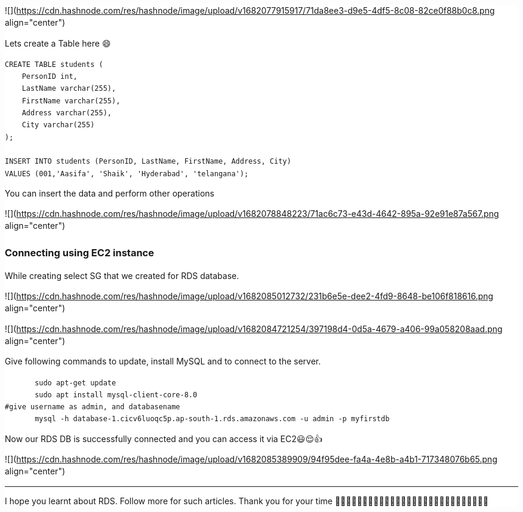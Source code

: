 ![](https://cdn.hashnode.com/res/hashnode/image/upload/v1682077915917/71da8ee3-d9e5-4df5-8c08-82ce0f88b0c8.png align="center")

Lets create a Table here 😄

```plaintext
CREATE TABLE students (
    PersonID int,
    LastName varchar(255),
    FirstName varchar(255),
    Address varchar(255),
    City varchar(255)
);

INSERT INTO students (PersonID, LastName, FirstName, Address, City)
VALUES (001,'Aasifa', 'Shaik', 'Hyderabad', 'telangana');
```

You can insert the data and perform other operations

![](https://cdn.hashnode.com/res/hashnode/image/upload/v1682078848223/71ac6c73-e43d-4642-895a-92e91e87a567.png align="center")

### Connecting using EC2 instance

While creating select SG that we created for RDS database.

![](https://cdn.hashnode.com/res/hashnode/image/upload/v1682085012732/231b6e5e-dee2-4fd9-8648-be106f818616.png align="center")

![](https://cdn.hashnode.com/res/hashnode/image/upload/v1682084721254/397198d4-0d5a-4679-a406-99a058208aad.png align="center")

Give following commands to update, install MySQL and to connect to the server.

```plaintext
       sudo apt-get update 
       sudo apt install mysql-client-core-8.0
#give username as admin, and databasename
       mysql -h database-1.cicv6luoqc5p.ap-south-1.rds.amazonaws.com -u admin -p myfirstdb
```

Now our RDS DB is successfully connected and you can access it via EC2😃😌👍

![](https://cdn.hashnode.com/res/hashnode/image/upload/v1682085389909/94f95dee-fa4a-4e8b-a4b1-717348076b65.png align="center")

---

I hope you learnt about RDS. Follow more for such articles. Thank you for your time 🌈🌈🌈🌈🌈🌈🌈🌈🌈🌈🌈🌈🌈🌈🌈🌈🌈🌈🌈🌈🌈🌈🌈🌈🌈🌈🌈🌈